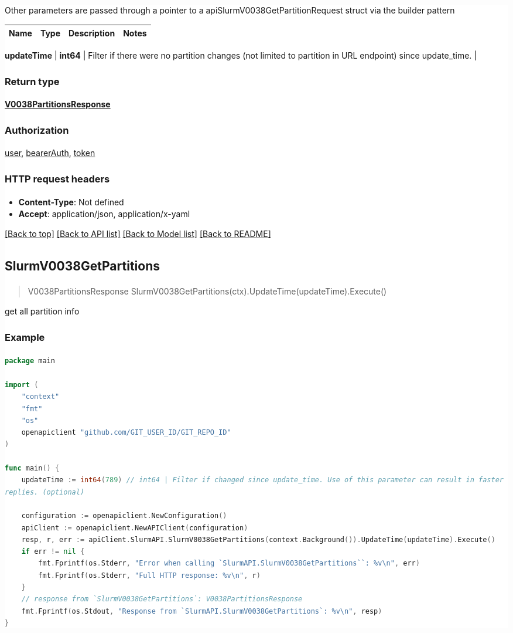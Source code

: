 Other parameters are passed through a pointer to a apiSlurmV0038GetPartitionRequest struct via the builder pattern


Name | Type | Description  | Notes
------------- | ------------- | ------------- | -------------

 **updateTime** | **int64** | Filter if there were no partition changes (not limited to partition in URL endpoint) since update_time. | 

### Return type

[**V0038PartitionsResponse**](V0038PartitionsResponse.md)

### Authorization

[user](../README.md#user), [bearerAuth](../README.md#bearerAuth), [token](../README.md#token)

### HTTP request headers

- **Content-Type**: Not defined
- **Accept**: application/json, application/x-yaml

[[Back to top]](#) [[Back to API list]](../README.md#documentation-for-api-endpoints)
[[Back to Model list]](../README.md#documentation-for-models)
[[Back to README]](../README.md)


## SlurmV0038GetPartitions

> V0038PartitionsResponse SlurmV0038GetPartitions(ctx).UpdateTime(updateTime).Execute()

get all partition info

### Example

```go
package main

import (
	"context"
	"fmt"
	"os"
	openapiclient "github.com/GIT_USER_ID/GIT_REPO_ID"
)

func main() {
	updateTime := int64(789) // int64 | Filter if changed since update_time. Use of this parameter can result in faster replies. (optional)

	configuration := openapiclient.NewConfiguration()
	apiClient := openapiclient.NewAPIClient(configuration)
	resp, r, err := apiClient.SlurmAPI.SlurmV0038GetPartitions(context.Background()).UpdateTime(updateTime).Execute()
	if err != nil {
		fmt.Fprintf(os.Stderr, "Error when calling `SlurmAPI.SlurmV0038GetPartitions``: %v\n", err)
		fmt.Fprintf(os.Stderr, "Full HTTP response: %v\n", r)
	}
	// response from `SlurmV0038GetPartitions`: V0038PartitionsResponse
	fmt.Fprintf(os.Stdout, "Response from `SlurmAPI.SlurmV0038GetPartitions`: %v\n", resp)
}
```
